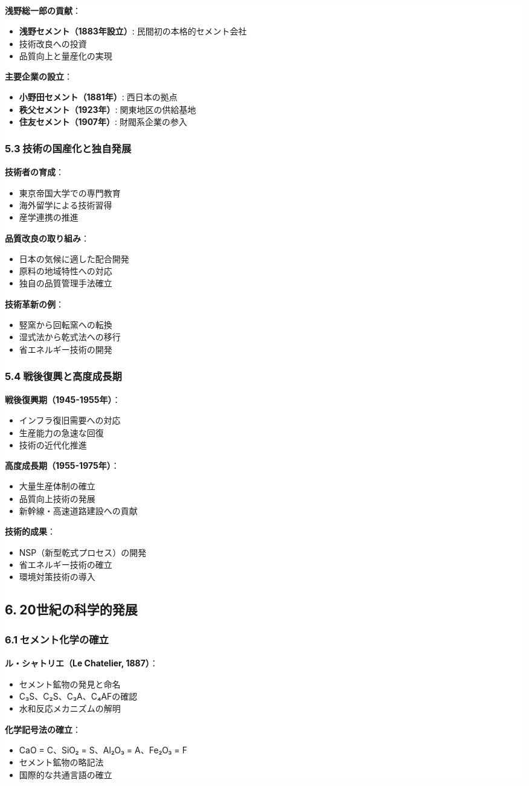 **浅野総一郎の貢献**：
- **浅野セメント（1883年設立）**: 民間初の本格的セメント会社
- 技術改良への投資
- 品質向上と量産化の実現

**主要企業の設立**：
- **小野田セメント（1881年）**: 西日本の拠点
- **秩父セメント（1923年）**: 関東地区の供給基地
- **住友セメント（1907年）**: 財閥系企業の参入

### 5.3 技術の国産化と独自発展

**技術者の育成**：
- 東京帝国大学での専門教育
- 海外留学による技術習得
- 産学連携の推進

**品質改良の取り組み**：
- 日本の気候に適した配合開発
- 原料の地域特性への対応
- 独自の品質管理手法確立

**技術革新の例**：
- 竪窯から回転窯への転換
- 湿式法から乾式法への移行
- 省エネルギー技術の開発

### 5.4 戦後復興と高度成長期

**戦後復興期（1945-1955年）**：
- インフラ復旧需要への対応
- 生産能力の急速な回復
- 技術の近代化推進

**高度成長期（1955-1975年）**：
- 大量生産体制の確立
- 品質向上技術の発展
- 新幹線・高速道路建設への貢献

**技術的成果**：
- NSP（新型乾式プロセス）の開発
- 省エネルギー技術の確立
- 環境対策技術の導入

## 6. 20世紀の科学的発展

### 6.1 セメント化学の確立

**ル・シャトリエ（Le Chatelier, 1887）**：
- セメント鉱物の発見と命名
- C₃S、C₂S、C₃A、C₄AFの確認
- 水和反応メカニズムの解明

**化学記号法の確立**：
- CaO = C、SiO₂ = S、Al₂O₃ = A、Fe₂O₃ = F
- セメント鉱物の略記法
- 国際的な共通言語の確立
